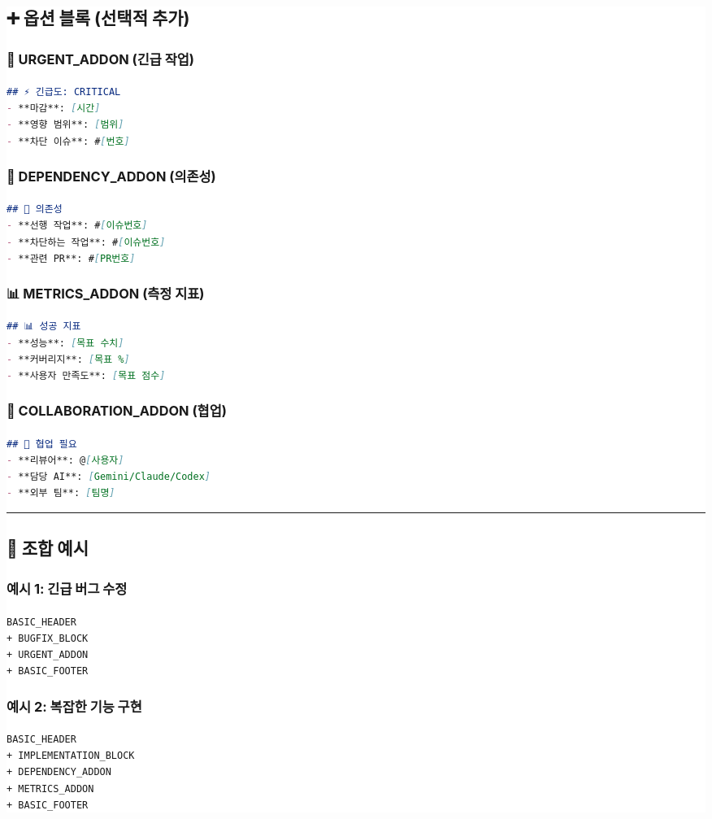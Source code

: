 
## ➕ 옵션 블록 (선택적 추가)

### 🚨 URGENT_ADDON (긴급 작업)
```markdown
## ⚡ 긴급도: CRITICAL
- **마감**: [시간]
- **영향 범위**: [범위]
- **차단 이슈**: #[번호]
```

### 🔗 DEPENDENCY_ADDON (의존성)
```markdown
## 🔗 의존성
- **선행 작업**: #[이슈번호]
- **차단하는 작업**: #[이슈번호]
- **관련 PR**: #[PR번호]
```

### 📊 METRICS_ADDON (측정 지표)
```markdown
## 📊 성공 지표
- **성능**: [목표 수치]
- **커버리지**: [목표 %]
- **사용자 만족도**: [목표 점수]
```

### 🤝 COLLABORATION_ADDON (협업)
```markdown
## 🤝 협업 필요
- **리뷰어**: @[사용자]
- **담당 AI**: [Gemini/Claude/Codex]
- **외부 팀**: [팀명]
```

---

## 🎲 조합 예시

### 예시 1: 긴급 버그 수정
```
BASIC_HEADER 
+ BUGFIX_BLOCK 
+ URGENT_ADDON 
+ BASIC_FOOTER
```

### 예시 2: 복잡한 기능 구현
```
BASIC_HEADER 
+ IMPLEMENTATION_BLOCK 
+ DEPENDENCY_ADDON 
+ METRICS_ADDON 
+ BASIC_FOOTER
```
